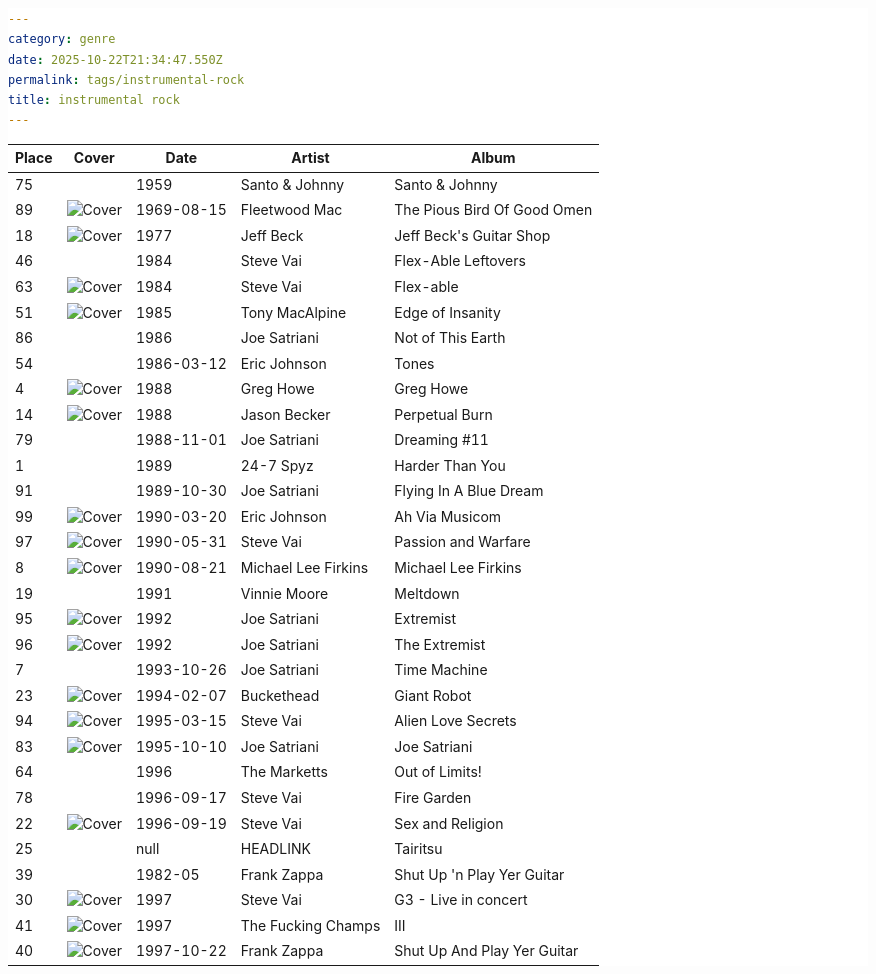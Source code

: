 ```yaml
---
category: genre
date: 2025-10-22T21:34:47.550Z
permalink: tags/instrumental-rock
title: instrumental rock
---
```


| Place | Cover | Date | Artist | Album |
|---|---|---|---|---|
| 75 |  | 1959 | Santo &amp; Johnny | Santo &amp; Johnny |
| 89 | ![Cover](https://i.discogs.com/jzrX24sMS2VLTM7-KtXHty2TZzYBdhOk5nY4w1HNeEg/rs:fit/g:sm/q:40/h:150/w:150/czM6Ly9kaXNjb2dz/LWRhdGFiYXNlLWlt/YWdlcy9SLTM5MzIz/NDEtMTM0OTY3Njkz/NC03NzAwLmpwZWc.jpeg) | 1969-08-15 | Fleetwood Mac | The Pious Bird Of Good Omen |
| 18 | ![Cover](https://lastfm.freetls.fastly.net/i/u/34s/84d5d8f2bf3110d46256f1d7cff85d89.png) | 1977 | Jeff Beck | Jeff Beck's Guitar Shop |
| 46 |  | 1984 | Steve Vai | Flex-Able Leftovers |
| 63 | ![Cover](https://lastfm.freetls.fastly.net/i/u/34s/3271be6770604053c0a479da21682a98.png) | 1984 | Steve Vai | Flex-able |
| 51 | ![Cover](https://lastfm.freetls.fastly.net/i/u/34s/4f55dea8e8ea3fc54ac3b697f6f4ee39.png) | 1985 | Tony MacAlpine | Edge of Insanity |
| 86 |  | 1986 | Joe Satriani | Not of This Earth |
| 54 |  | 1986-03-12 | Eric Johnson | Tones |
| 4 | ![Cover](https://i.discogs.com/7M98acktpXx-NT-4BAIk3meZlOA3XTRHtxyPzp1KnZI/rs:fit/g:sm/q:40/h:150/w:150/czM6Ly9kaXNjb2dz/LWRhdGFiYXNlLWlt/YWdlcy9SLTIwMDM1/NDYtMTMxOTcyMzM1/Mi5qcGVn.jpeg) | 1988 | Greg Howe | Greg Howe |
| 14 | ![Cover](https://lastfm.freetls.fastly.net/i/u/34s/c7cb0543384fea84c9a1d5ee4fff944d.png) | 1988 | Jason Becker | Perpetual Burn |
| 79 |  | 1988-11-01 | Joe Satriani | Dreaming #11 |
| 1 |  | 1989 | 24-7 Spyz | Harder Than You |
| 91 |  | 1989-10-30 | Joe Satriani | Flying In A Blue Dream |
| 99 | ![Cover](https://lastfm.freetls.fastly.net/i/u/34s/6c342c5ac86546058fc02dd15fd23d6a.png) | 1990-03-20 | Eric Johnson | Ah Via Musicom |
| 97 | ![Cover](https://lastfm.freetls.fastly.net/i/u/34s/3d5ba7d0423d4d08986f2e9a3ea8355f.png) | 1990-05-31 | Steve Vai | Passion and Warfare |
| 8 | ![Cover](https://i.discogs.com/K4dQTCtke-MnwCMIg_kQ9MLXmGg6rPJQYD0u8Lz85LU/rs:fit/g:sm/q:40/h:150/w:150/czM6Ly9kaXNjb2dz/LWRhdGFiYXNlLWlt/YWdlcy9SLTExNDA1/NzQtMTM0NzY1MDE5/OS03Mzg5LmpwZWc.jpeg) | 1990-08-21 | Michael Lee Firkins | Michael Lee Firkins |
| 19 |  | 1991 | Vinnie Moore | Meltdown |
| 95 | ![Cover](https://i.discogs.com/hlgyVBIMFwkExhc6XGB8krnxnKXipLETl-7wNHwsm7I/rs:fit/g:sm/q:40/h:150/w:150/czM6Ly9kaXNjb2dz/LWRhdGFiYXNlLWlt/YWdlcy9SLTQ2NDgz/MC0xNDMwNTE3MzA4/LTY0MTQuanBlZw.jpeg) | 1992 | Joe Satriani | Extremist |
| 96 | ![Cover](https://i.discogs.com/hlgyVBIMFwkExhc6XGB8krnxnKXipLETl-7wNHwsm7I/rs:fit/g:sm/q:40/h:150/w:150/czM6Ly9kaXNjb2dz/LWRhdGFiYXNlLWlt/YWdlcy9SLTQ2NDgz/MC0xNDMwNTE3MzA4/LTY0MTQuanBlZw.jpeg) | 1992 | Joe Satriani | The Extremist |
| 7 |  | 1993-10-26 | Joe Satriani | Time Machine |
| 23 | ![Cover](https://lastfm.freetls.fastly.net/i/u/34s/3bbffdc77bb04a68caca8a48c2f52ed2.png) | 1994-02-07 | Buckethead | Giant Robot |
| 94 | ![Cover](https://lastfm.freetls.fastly.net/i/u/34s/8c658a84be734825b079c292af0e321e.png) | 1995-03-15 | Steve Vai | Alien Love Secrets |
| 83 | ![Cover](https://lastfm.freetls.fastly.net/i/u/34s/8f8de90fd3e1be5f3a854757a47e34c8.png) | 1995-10-10 | Joe Satriani | Joe Satriani |
| 64 |  | 1996 | The Marketts | Out of Limits! |
| 78 |  | 1996-09-17 | Steve Vai | Fire Garden |
| 22 | ![Cover](https://i.discogs.com/J9T1cJbUlrPpeQFU5GoZq3CM3OieWuJhlqk3AjIRmIU/rs:fit/g:sm/q:40/h:150/w:150/czM6Ly9kaXNjb2dz/LWRhdGFiYXNlLWlt/YWdlcy9SLTEyNDky/ODE3LTE1MzYzNjQ2/NTItODQ1My5wbmc.jpeg) | 1996-09-19 | Steve Vai | Sex and Religion |
| 25 |  | null | HEADLINK | Tairitsu |
| 39 |  | 1982-05 | Frank Zappa | Shut Up 'n Play Yer Guitar |
| 30 | ![Cover](https://i.discogs.com/WLgbzHkVrpu2r-ZcxJgFtyGiou5oUmc2NDdEqTAXlyA/rs:fit/g:sm/q:40/h:150/w:150/czM6Ly9kaXNjb2dz/LWRhdGFiYXNlLWlt/YWdlcy9SLTU3Mjc1/MDEtMTQwMTAzODEy/OS0zMDA3LmpwZWc.jpeg) | 1997 | Steve Vai | G3 - Live in concert |
| 41 | ![Cover](https://lastfm.freetls.fastly.net/i/u/34s/8ececb8c1f7d226718ca98a79fe64fe6.png) | 1997 | The Fucking Champs | III |
| 40 | ![Cover](https://i.discogs.com/Zdp-K7iX2rLpXG489k1PLSr4OShiSsrizg8KHUwga7Q/rs:fit/g:sm/q:40/h:150/w:150/czM6Ly9kaXNjb2dz/LWRhdGFiYXNlLWlt/YWdlcy9SLTM4ODQw/NjQtMTQ1MjM5NjM4/My03MjIxLmpwZWc.jpeg) | 1997-10-22 | Frank Zappa | Shut Up And Play Yer Guitar |